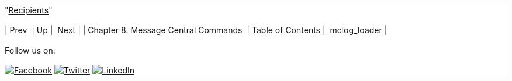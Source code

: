 "[Recipients](https://support.messagesystems.com/docs/web-mc-user/mc3-recipients.php)"

| [Prev](executable-commands.php)  | [Up](executable-commands.php) |  [Next](mclog_loader.php) |
| Chapter 8. Message Central Commands  | [Table of Contents](index.php) |  mclog_loader |

Follow us on:

[![Facebook](https://support.messagesystems.com/images/icon-facebook.png)](http://www.facebook.com/messagesystems) [![Twitter](https://support.messagesystems.com/images/icon-twitter.png)](http://twitter.com/#!/MessageSystems) [![LinkedIn](https://support.messagesystems.com/images/icon-linkedin.png)](http://www.linkedin.com/company/message-systems)